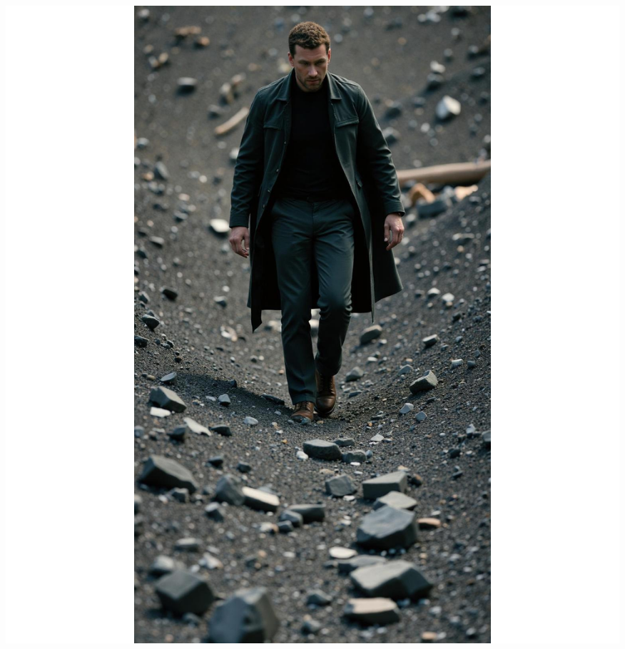<div style="display: flex; justify-content: center; gap: 10px; margin: 10px 0;">
<img src="https://github.com/Willian7004/media-blog/blob/main/files/202507/2025070307/ComfyUI_00407_.jpg?raw=true" style="width:500px;" />